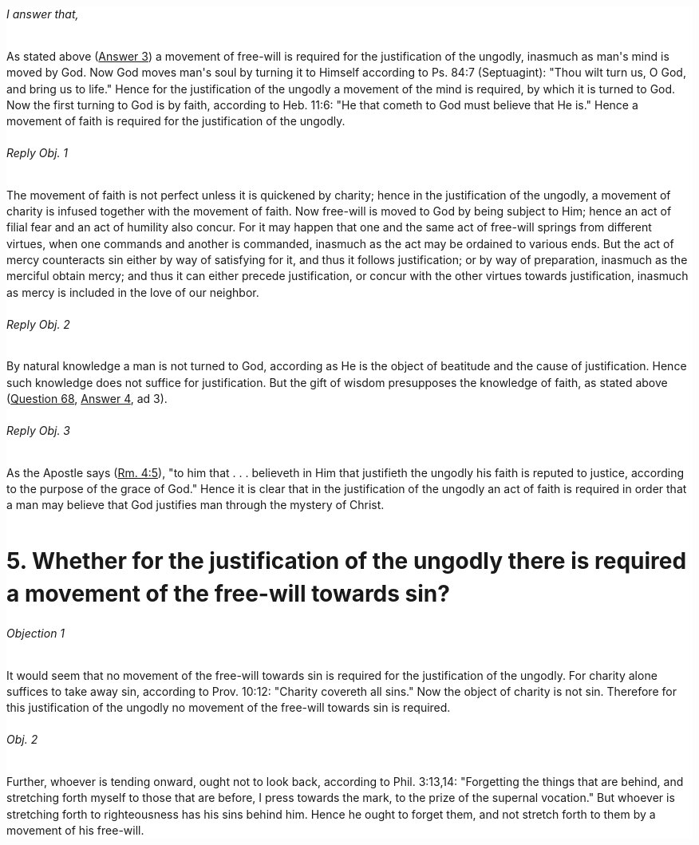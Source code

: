 ###### I answer that,
As stated above ([Answer 3](#3.%20Whether%20for%20the%20justification%20of%20the%20ungodly%20is%20required%20a%20movement%20of%20the%20free-will?%20)) a movement of free-will is required for the justification of the ungodly, inasmuch as man's mind is moved by God. Now God moves man's soul by turning it to Himself according to Ps. 84:7 (Septuagint): "Thou wilt turn us, O God, and bring us to life." Hence for the justification of the ungodly a movement of the mind is required, by which it is turned to God. Now the first turning to God is by faith, according to Heb. 11:6: "He that cometh to God must believe that He is." Hence a movement of faith is required for the justification of the ungodly.  

###### Reply Obj. 1
The movement of faith is not perfect unless it is quickened by charity; hence in the justification of the ungodly, a movement of charity is infused together with the movement of faith. Now free-will is moved to God by being subject to Him; hence an act of filial fear and an act of humility also concur. For it may happen that one and the same act of free-will springs from different virtues, when one commands and another is commanded, inasmuch as the act may be ordained to various ends. But the act of mercy counteracts sin either by way of satisfying for it, and thus it follows justification; or by way of preparation, inasmuch as the merciful obtain mercy; and thus it can either precede justification, or concur with the other virtues towards justification, inasmuch as mercy is included in the love of our neighbor.  

###### Reply Obj. 2
By natural knowledge a man is not turned to God, according as He is the object of beatitude and the cause of justification. Hence such knowledge does not suffice for justification. But the gift of wisdom presupposes the knowledge of faith, as stated above ([Question 68](../055.%20Habits%20in%20Particular/55.%20Good%20Habits,%20I.e.%20Virtues/68.%20Gifts.md), [Answer 4](../055.%20Habits%20in%20Particular/55.%20Good%20Habits,%20I.e.%20Virtues/68.%20Gifts.md#4.%20Whether%20the%20seven%20gifts%20of%20the%20Holy%20Ghost%20are%20suitably%20enumerated?%20), ad 3).  

###### Reply Obj. 3
As the Apostle says ([Rm. 4:5](http://bible.gospelcom.net/bible?Rm++4:5)), "to him that . . . believeth in Him that justifieth the ungodly his faith is reputed to justice, according to the purpose of the grace of God." Hence it is clear that in the justification of the ungodly an act of faith is required in order that a man may believe that God justifies man through the mystery of Christ.  




# 5. Whether for the justification of the ungodly there is required a movement of the free-will towards sin? 

###### Objection 1
It would seem that no movement of the free-will towards sin is required for the justification of the ungodly. For charity alone suffices to take away sin, according to Prov. 10:12: "Charity covereth all sins." Now the object of charity is not sin. Therefore for this justification of the ungodly no movement of the free-will towards sin is required.  

###### Obj. 2
Further, whoever is tending onward, ought not to look back, according to Phil. 3:13,14: "Forgetting the things that are behind, and stretching forth myself to those that are before, I press towards the mark, to the prize of the supernal vocation." But whoever is stretching forth to righteousness has his sins behind him. Hence he ought to forget them, and not stretch forth to them by a movement of his free-will.  
